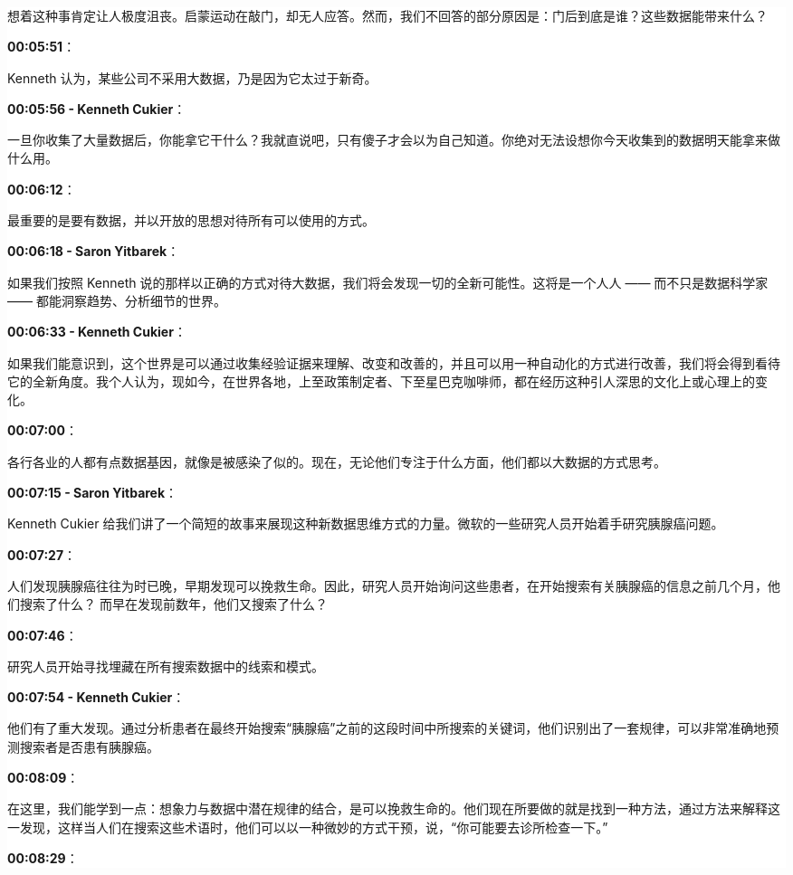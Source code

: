 想着这种事肯定让人极度沮丧。启蒙运动在敲门，却无人应答。然而，我们不回答的部分原因是：门后到底是谁？这些数据能带来什么？


**00:05:51**：


Kenneth 认为，某些公司不采用大数据，乃是因为它太过于新奇。


**00:05:56 - Kenneth Cukier**：


一旦你收集了大量数据后，你能拿它干什么？我就直说吧，只有傻子才会以为自己知道。你绝对无法设想你今天收集到的数据明天能拿来做什么用。


**00:06:12**：


最重要的是要有数据，并以开放的思想对待所有可以使用的方式。


**00:06:18 - Saron Yitbarek**：


如果我们按照 Kenneth 说的那样以正确的方式对待大数据，我们将会发现一切的全新可能性。这将是一个人人 —— 而不只是数据科学家 —— 都能洞察趋势、分析细节的世界。


**00:06:33 - Kenneth Cukier**：


如果我们能意识到，这个世界是可以通过收集经验证据来理解、改变和改善的，并且可以用一种自动化的方式进行改善，我们将会得到看待它的全新角度。我个人认为，现如今，在世界各地，上至政策制定者、下至星巴克咖啡师，都在经历这种引人深思的文化上或心理上的变化。


**00:07:00**：


各行各业的人都有点数据基因，就像是被感染了似的。现在，无论他们专注于什么方面，他们都以大数据的方式思考。


**00:07:15 - Saron Yitbarek**：


Kenneth Cukier 给我们讲了一个简短的故事来展现这种新数据思维方式的力量。微软的一些研究人员开始着手研究胰腺癌问题。


**00:07:27**：


人们发现胰腺癌往往为时已晚，早期发现可以挽救生命。因此，研究人员开始询问这些患者，在开始搜索有关胰腺癌的信息之前几个月，他们搜索了什么？ 而早在发现前数年，他们又搜索了什么？


**00:07:46**：


研究人员开始寻找埋藏在所有搜索数据中的线索和模式。


**00:07:54 - Kenneth Cukier**：


他们有了重大发现。通过分析患者在最终开始搜索“胰腺癌”之前的这段时间中所搜索的关键词，他们识别出了一套规律，可以非常准确地预测搜索者是否患有胰腺癌。


**00:08:09**：


在这里，我们能学到一点：想象力与数据中潜在规律的结合，是可以挽救生命的。他们现在所要做的就是找到一种方法，通过方法来解释这一发现，这样当人们在搜索这些术语时，他们可以以一种微妙的方式干预，说，“你可能要去诊所检查一下。”


**00:08:29**：
